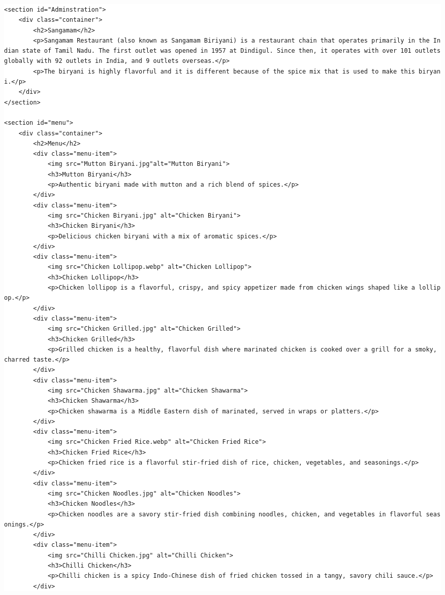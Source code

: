     <section id="Adminstration">
        <div class="container">
            <h2>Sangamam</h2>
            <p>Sangamam Restaurant (also known as Sangamam Biriyani) is a restaurant chain that operates primarily in the Indian state of Tamil Nadu. The first outlet was opened in 1957 at Dindigul. Since then, it operates with over 101 outlets globally with 92 outlets in India, and 9 outlets overseas.</p>
            <p>The biryani is highly flavorful and it is different because of the spice mix that is used to make this biryani.</p>
        </div>
    </section>

    <section id="menu">
        <div class="container">
            <h2>Menu</h2>
            <div class="menu-item">
                <img src="Mutton Biryani.jpg"alt="Mutton Biryani">
                <h3>Mutton Biryani</h3>
                <p>Authentic biryani made with mutton and a rich blend of spices.</p>
            </div>
            <div class="menu-item">
                <img src="Chicken Biryani.jpg" alt="Chicken Biryani">
                <h3>Chicken Biryani</h3>
                <p>Delicious chicken biryani with a mix of aromatic spices.</p>
            </div>
            <div class="menu-item">
                <img src="Chicken Lollipop.webp" alt="Chicken Lollipop">
                <h3>Chicken Lollipop</h3>
                <p>Chicken lollipop is a flavorful, crispy, and spicy appetizer made from chicken wings shaped like a lollipop.</p>
            </div>
            <div class="menu-item">
                <img src="Chicken Grilled.jpg" alt="Chicken Grilled">
                <h3>Chicken Grilled</h3>
                <p>Grilled chicken is a healthy, flavorful dish where marinated chicken is cooked over a grill for a smoky, charred taste.</p>
            </div>
            <div class="menu-item">
                <img src="Chicken Shawarma.jpg" alt="Chicken Shawarma">
                <h3>Chicken Shawarma</h3>
                <p>Chicken shawarma is a Middle Eastern dish of marinated, served in wraps or platters.</p>
            </div>
            <div class="menu-item">
                <img src="Chicken Fried Rice.webp" alt="Chicken Fried Rice">
                <h3>Chicken Fried Rice</h3>
                <p>Chicken fried rice is a flavorful stir-fried dish of rice, chicken, vegetables, and seasonings.</p>
            </div>
            <div class="menu-item">
                <img src="Chicken Noodles.jpg" alt="Chicken Noodles">
                <h3>Chicken Noodles</h3>
                <p>Chicken noodles are a savory stir-fried dish combining noodles, chicken, and vegetables in flavorful seasonings.</p>
            </div>
            <div class="menu-item">
                <img src="Chilli Chicken.jpg" alt="Chilli Chicken">
                <h3>Chilli Chicken</h3>
                <p>Chilli chicken is a spicy Indo-Chinese dish of fried chicken tossed in a tangy, savory chili sauce.</p>
            </div>